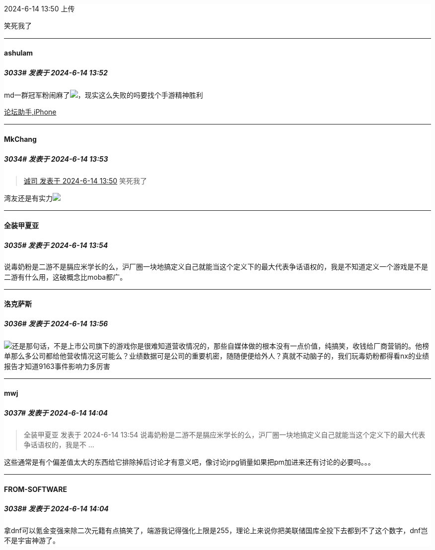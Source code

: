 2024-6-14 13:50 上传

笑死我了


*****

####  ashulam  
##### 3033#       发表于 2024-6-14 13:52

md一群冠军粉闹麻了<img src="https://static.saraba1st.com/image/smiley/face2017/067.png" referrerpolicy="no-referrer">，现实这么失败的吗要找个手游精神胜利

[论坛助手,iPhone](https://bbs.saraba1st.com/2b/forum.php?mod=viewthread&amp;tid=2029836)

*****

####  MkChang  
##### 3034#       发表于 2024-6-14 13:53

<blockquote><a href="httphttps://bbs.saraba1st.com/2b/forum.php?mod=redirect&amp;goto=findpost&amp;pid=65231420&amp;ptid=2186894" target="_blank">诚司 发表于 2024-6-14 13:50</a>
笑死我了</blockquote>
湾友还是有实力<img src="https://static.saraba1st.com/image/smiley/face2017/048.png" referrerpolicy="no-referrer">

*****

####  全装甲夏亚  
##### 3035#       发表于 2024-6-14 13:54

说毒奶粉是二游不是膈应米学长的么，沪厂圈一块地搞定义自己就能当这个定义下的最大代表争话语权的，我是不知道定义一个游戏是不是二游有什么用，这破概念比moba都广。

*****

####  洛克萨斯  
##### 3036#       发表于 2024-6-14 13:56

<img src="https://static.saraba1st.com/image/smiley/face2017/023.png" referrerpolicy="no-referrer">还是那句话，不是上市公司旗下的游戏你是很难知道营收情况的，那些自媒体做的根本没有一点价值，纯搞笑，收钱给厂商营销的。他榜单那么多公司都给他营收情况这可能么？业绩数据可是公司的重要机密，随随便便给外人？真就不动脑子的，我们玩毒奶粉都得看nx的业绩报告才知道9163事件影响力多厉害


*****

####  mwj  
##### 3037#       发表于 2024-6-14 14:04

<blockquote>全装甲夏亚 发表于 2024-6-14 13:54
说毒奶粉是二游不是膈应米学长的么，沪厂圈一块地搞定义自己就能当这个定义下的最大代表争话语权的，我是不 ...</blockquote>
这些通常是有个偏差值太大的东西给它排除掉后讨论才有意义吧，像讨论jrpg销量如果把pm加进来还有讨论的必要吗。。。

*****

####  FROM-SOFTWARE  
##### 3038#       发表于 2024-6-14 14:04

拿dnf可以氪金变强来除二次元籍有点搞笑了，端游我记得强化上限是255，理论上来说你把美联储国库全投下去都到不了这个数字，dnf岂不是宇宙神游了。
